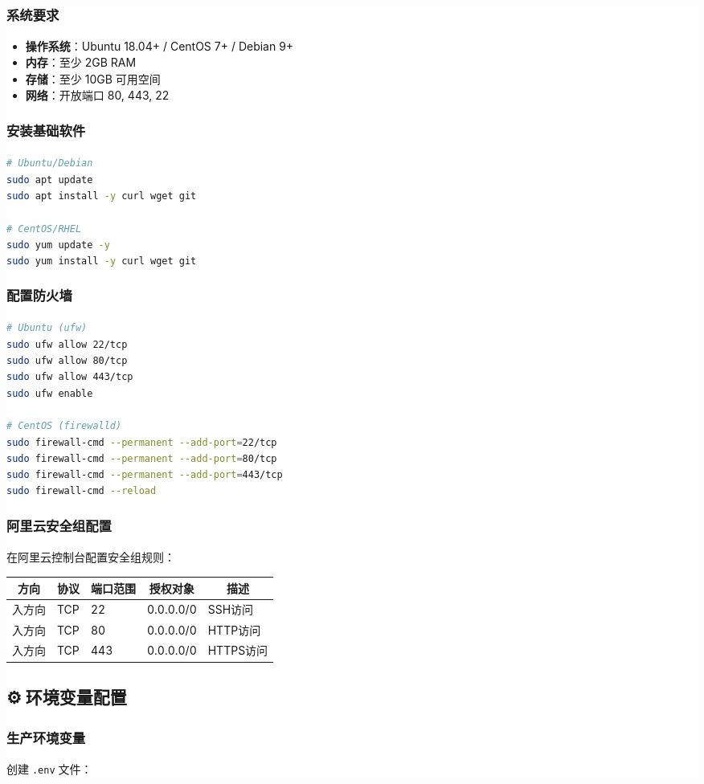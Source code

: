 ### 系统要求

- **操作系统**：Ubuntu 18.04+ / CentOS 7+ / Debian 9+
- **内存**：至少 2GB RAM
- **存储**：至少 10GB 可用空间
- **网络**：开放端口 80, 443, 22

### 安装基础软件

```bash
# Ubuntu/Debian
sudo apt update
sudo apt install -y curl wget git

# CentOS/RHEL
sudo yum update -y
sudo yum install -y curl wget git
```

### 配置防火墙

```bash
# Ubuntu (ufw)
sudo ufw allow 22/tcp
sudo ufw allow 80/tcp
sudo ufw allow 443/tcp
sudo ufw enable

# CentOS (firewalld)
sudo firewall-cmd --permanent --add-port=22/tcp
sudo firewall-cmd --permanent --add-port=80/tcp
sudo firewall-cmd --permanent --add-port=443/tcp
sudo firewall-cmd --reload
```

### 阿里云安全组配置

在阿里云控制台配置安全组规则：

| 方向 | 协议 | 端口范围 | 授权对象 | 描述 |
|------|------|----------|----------|------|
| 入方向 | TCP | 22 | 0.0.0.0/0 | SSH访问 |
| 入方向 | TCP | 80 | 0.0.0.0/0 | HTTP访问 |
| 入方向 | TCP | 443 | 0.0.0.0/0 | HTTPS访问 |

## ⚙️ 环境变量配置

### 生产环境变量

创建 `.env` 文件：
